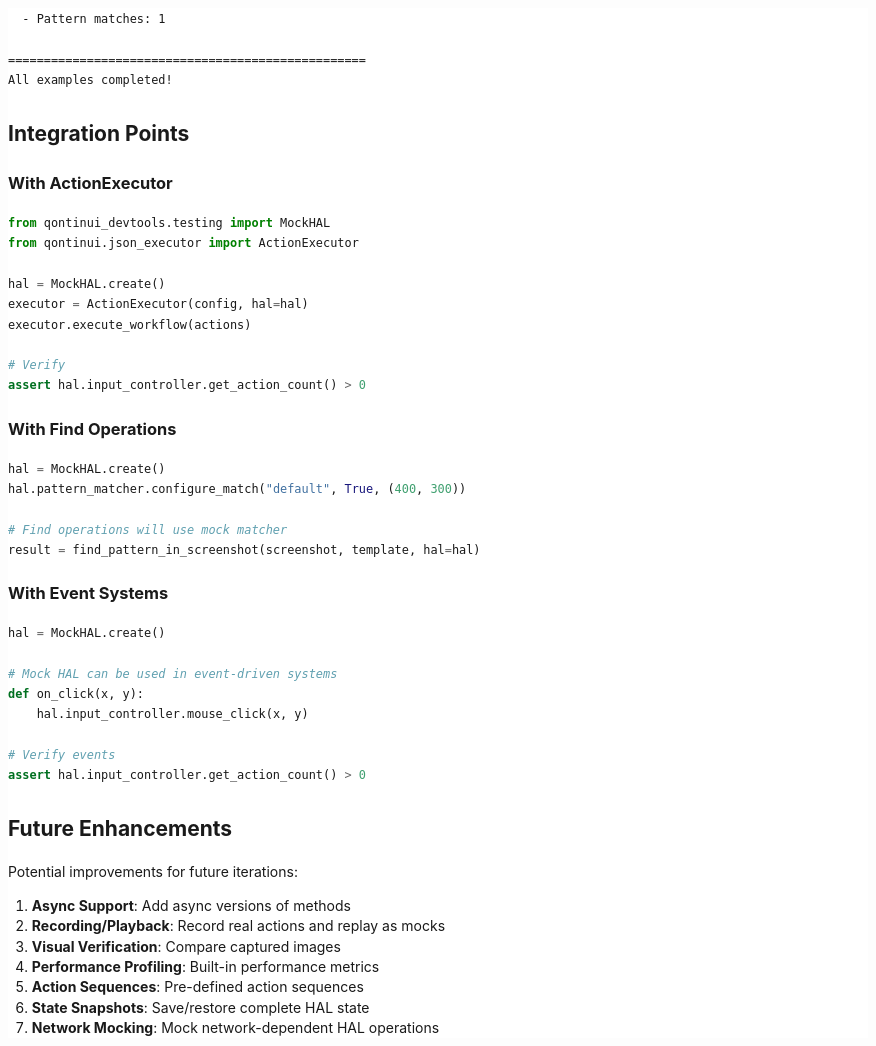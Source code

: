```
  - Pattern matches: 1

==================================================
All examples completed!
```

## Integration Points

### With ActionExecutor

```python
from qontinui_devtools.testing import MockHAL
from qontinui.json_executor import ActionExecutor

hal = MockHAL.create()
executor = ActionExecutor(config, hal=hal)
executor.execute_workflow(actions)

# Verify
assert hal.input_controller.get_action_count() > 0
```

### With Find Operations

```python
hal = MockHAL.create()
hal.pattern_matcher.configure_match("default", True, (400, 300))

# Find operations will use mock matcher
result = find_pattern_in_screenshot(screenshot, template, hal=hal)
```

### With Event Systems

```python
hal = MockHAL.create()

# Mock HAL can be used in event-driven systems
def on_click(x, y):
    hal.input_controller.mouse_click(x, y)

# Verify events
assert hal.input_controller.get_action_count() > 0
```

## Future Enhancements

Potential improvements for future iterations:

1. **Async Support**: Add async versions of methods
2. **Recording/Playback**: Record real actions and replay as mocks
3. **Visual Verification**: Compare captured images
4. **Performance Profiling**: Built-in performance metrics
5. **Action Sequences**: Pre-defined action sequences
6. **State Snapshots**: Save/restore complete HAL state
7. **Network Mocking**: Mock network-dependent HAL operations
